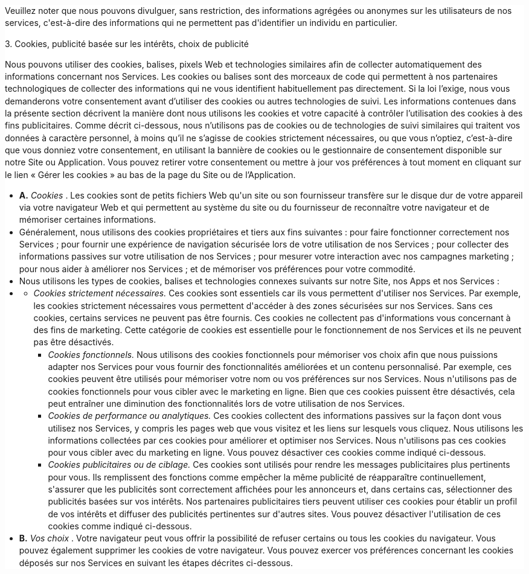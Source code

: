 Veuillez noter que nous pouvons divulguer, sans restriction, des informations agrégées ou anonymes sur les utilisateurs de nos services, c'est-à-dire des informations qui ne permettent pas d'identifier un individu en particulier.

3\. Cookies, publicité basée sur les intérêts, choix de publicité

Nous pouvons utiliser des cookies, balises, pixels Web et technologies similaires afin de collecter automatiquement des informations concernant nos Services. Les cookies ou balises sont des morceaux de code qui permettent à nos partenaires technologiques de collecter des informations qui ne vous identifient habituellement pas directement. Si la loi l’exige, nous vous demanderons votre consentement avant d’utiliser des cookies ou autres technologies de suivi. Les informations contenues dans la présente section décrivent la manière dont nous utilisons les cookies et votre capacité à contrôler l’utilisation des cookies à des fins publicitaires. Comme décrit ci-dessous, nous n’utilisons pas de cookies ou de technologies de suivi similaires qui traitent vos données à caractère personnel, à moins qu’il ne s’agisse de cookies strictement nécessaires, ou que vous n’optiez, c’est-à-dire que vous donniez votre consentement, en utilisant la bannière de cookies ou le gestionnaire de consentement disponible sur notre Site ou Application. Vous pouvez retirer votre consentement ou mettre à jour vos préférences à tout moment en cliquant sur le lien « Gérer les cookies » au bas de la page du Site ou de l’Application.

* **A.** _Cookies_ . Les cookies sont de petits fichiers Web qu'un site ou son fournisseur transfère sur le disque dur de votre appareil via votre navigateur Web et qui permettent au système du site ou du fournisseur de reconnaître votre navigateur et de mémoriser certaines informations.
* Généralement, nous utilisons des cookies propriétaires et tiers aux fins suivantes : pour faire fonctionner correctement nos Services ; pour fournir une expérience de navigation sécurisée lors de votre utilisation de nos Services ; pour collecter des informations passives sur votre utilisation de nos Services ; pour mesurer votre interaction avec nos campagnes marketing ; pour nous aider à améliorer nos Services ; et de mémoriser vos préférences pour votre commodité.
* Nous utilisons les types de cookies, balises et technologies connexes suivants sur notre Site, nos Apps et nos Services :
* * _Cookies strictement nécessaires._ Ces cookies sont essentiels car ils vous permettent d'utiliser nos Services. Par exemple, les cookies strictement nécessaires vous permettent d'accéder à des zones sécurisées sur nos Services. Sans ces cookies, certains services ne peuvent pas être fournis. Ces cookies ne collectent pas d'informations vous concernant à des fins de marketing. Cette catégorie de cookies est essentielle pour le fonctionnement de nos Services et ils ne peuvent pas être désactivés.
    * _Cookies fonctionnels._ Nous utilisons des cookies fonctionnels pour mémoriser vos choix afin que nous puissions adapter nos Services pour vous fournir des fonctionnalités améliorées et un contenu personnalisé. Par exemple, ces cookies peuvent être utilisés pour mémoriser votre nom ou vos préférences sur nos Services. Nous n'utilisons pas de cookies fonctionnels pour vous cibler avec le marketing en ligne. Bien que ces cookies puissent être désactivés, cela peut entraîner une diminution des fonctionnalités lors de votre utilisation de nos Services.
    * _Cookies de performance ou analytiques._ Ces cookies collectent des informations passives sur la façon dont vous utilisez nos Services, y compris les pages web que vous visitez et les liens sur lesquels vous cliquez. Nous utilisons les informations collectées par ces cookies pour améliorer et optimiser nos Services. Nous n'utilisons pas ces cookies pour vous cibler avec du marketing en ligne. Vous pouvez désactiver ces cookies comme indiqué ci-dessous.
    * _Cookies publicitaires ou de ciblage._ Ces cookies sont utilisés pour rendre les messages publicitaires plus pertinents pour vous. Ils remplissent des fonctions comme empêcher la même publicité de réapparaître continuellement, s'assurer que les publicités sont correctement affichées pour les annonceurs et, dans certains cas, sélectionner des publicités basées sur vos intérêts. Nos partenaires publicitaires tiers peuvent utiliser ces cookies pour établir un profil de vos intérêts et diffuser des publicités pertinentes sur d'autres sites. Vous pouvez désactiver l'utilisation de ces cookies comme indiqué ci-dessous.
* **B.** _Vos choix_ . Votre navigateur peut vous offrir la possibilité de refuser certains ou tous les cookies du navigateur. Vous pouvez également supprimer les cookies de votre navigateur. Vous pouvez exercer vos préférences concernant les cookies déposés sur nos Services en suivant les étapes décrites ci-dessous.